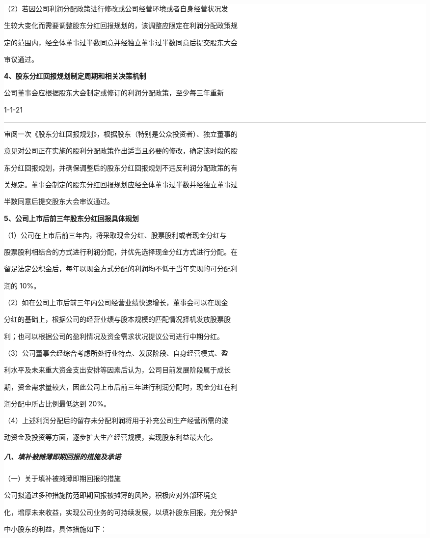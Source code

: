 （2）若因公司利润分配政策进行修改或公司经营环境或者自身经营状况发

生较大变化而需要调整股东分红回报规划的，该调整应限定在利润分配政策规

定的范围内，经全体董事过半数同意并经独立董事过半数同意后提交股东大会

审议通过。

**4、股东分红回报规划制定周期和相关决策机制**

公司董事会应根据股东大会制定或修订的利润分配政策，至少每三年重新

1-1-21


-----

审阅一次《股东分红回报规划》，根据股东（特别是公众投资者）、独立董事的

意见对公司正在实施的股利分配政策作出适当且必要的修改，确定该时段的股

东分红回报规划，并确保调整后的股东分红回报规划不违反利润分配政策的有

关规定。董事会制定的股东分红回报规划应经全体董事过半数并经独立董事过

半数同意后提交股东大会审议通过。

**5、公司上市后前三年股东分红回报具体规划**

（1）公司在上市后前三年内，将采取现金分红、股票股利或者现金分红与

股票股利相结合的方式进行利润分配，并优先选择现金分红方式进行分配。在

留足法定公积金后，每年以现金方式分配的利润均不低于当年实现的可分配利

润的 10%。

（2）如在公司上市后前三年内公司经营业绩快速增长，董事会可以在现金

分红的基础上，根据公司的经营业绩与股本规模的匹配情况择机发放股票股

利；也可以根据公司的盈利情况及资金需求状况提议公司进行中期分红。

（3）公司董事会经综合考虑所处行业特点、发展阶段、自身经营模式、盈

利水平及未来重大资金支出安排等因素后认为，公司目前发展阶段属于成长

期，资金需求量较大，因此公司上市后前三年进行利润分配时，现金分红在利

润分配中所占比例最低达到 20%。

（4）上述利润分配后的留存未分配利润将用于补充公司生产经营所需的流

动资金及投资等方面，逐步扩大生产经营规模，实现股东利益最大化。

##### 八、填补被摊薄即期回报的措施及承诺

（一）关于填补被摊薄即期回报的措施

公司拟通过多种措施防范即期回报被摊薄的风险，积极应对外部环境变

化，增厚未来收益，实现公司业务的可持续发展，以填补股东回报，充分保护

中小股东的利益，具体措施如下：

